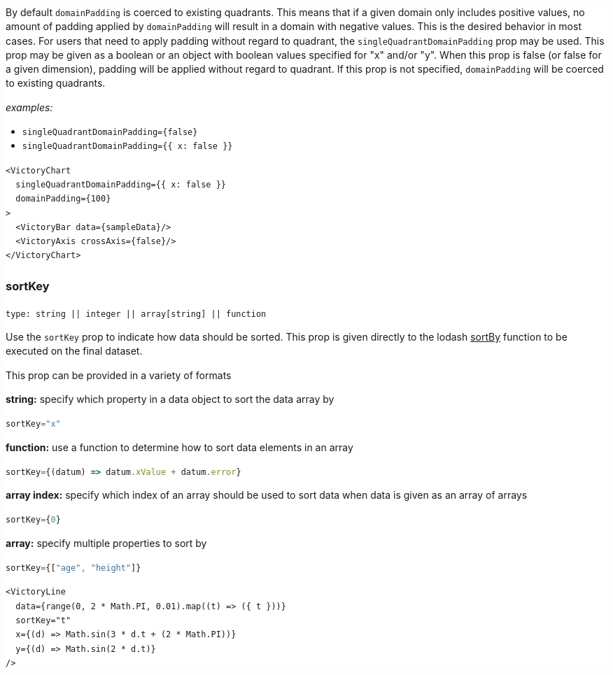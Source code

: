 By default `domainPadding` is coerced to existing quadrants. This means that if a given domain only includes positive values, no amount of padding applied by `domainPadding` will result in a domain with negative values. This is the desired behavior in most cases. For users that need to apply padding without regard to quadrant, the `singleQuadrantDomainPadding` prop may be used. This prop may be given as a boolean or an object with boolean values specified for "x" and/or "y". When this prop is false (or false for a given dimension), padding will be applied without regard to quadrant. If this prop is not specified, `domainPadding` will be coerced to existing quadrants.

*examples:*
  - `singleQuadrantDomainPadding={false}`
  - `singleQuadrantDomainPadding={{ x: false }}`

```playground
<VictoryChart
  singleQuadrantDomainPadding={{ x: false }}
  domainPadding={100}
>
  <VictoryBar data={sampleData}/>
  <VictoryAxis crossAxis={false}/>
</VictoryChart>
```

### sortKey

`type: string || integer || array[string] || function`

Use the `sortKey` prop to indicate how data should be sorted. This prop is
given directly to the lodash [sortBy][] function to be executed on the final
dataset.

This prop can be provided in a variety of formats

**string:** specify which property in a data object to sort the data array by

```jsx
sortKey="x"
```

**function:** use a function to determine how to sort data elements in an array

```jsx
sortKey={(datum) => datum.xValue + datum.error}
```

**array index:** specify which index of an array should be used to sort data when data is given as an array of arrays

```jsx
sortKey={0}
```

**array:** specify multiple properties to sort by

```jsx
sortKey={["age", "height"]}
```

```playground
<VictoryLine
  data={range(0, 2 * Math.PI, 0.01).map((t) => ({ t }))}
  sortKey="t"
  x={(d) => Math.sin(3 * d.t + (2 * Math.PI))}
  y={(d) => Math.sin(2 * d.t)}
/>
```


[x]: https://formidable.com/open-source/victory/docs/common-props#x
[y]: https://formidable.com/open-source/victory/docs/common-props#y
[grayscale theme]: https://github.com/FormidableLabs/victory/blob/master/packages/victory-core/src/victory-theme/grayscale.js
[width]: https://formidable.com/open-source/victory/docs/common-props#width
[height]: https://formidable.com/open-source/victory/docs/common-props#height
[VictoryLabel]: https://formidable.com/open-source/victory/docs/victory-label
[VictoryTooltip]: https://formidable.com/open-source/victory/docs/victory-tooltip
[VictoryPortal]: https://formidable.com/open-source/victory/docs/victory-portal
[VictoryClipContainer]: https://formidable.com/open-source/victory/docs/victory-clip-container
[VictoryBrushContainer]: https://formidable.com/open-source/victory/docs/victory-brush-container
[VictoryCursorContainer]: https://formidable.com/open-source/victory/docs/victory-cursor-container
[VictorySelectionContainer]: https://formidable.com/open-source/victory/docs/victory-selection-container
[VictoryVoronoiContainer]: https://formidable.com/open-source/victory/docs/victory-voronoi-container
[VictoryZoomContainer]: https://formidable.com/open-source/victory/docs/victory-zoom-container
[createContainer]: https://formidable.com/open-source/victory/docs/create-container
[VictoryAnimation]: https://formidable.com/open-source/victory/docs/victory-animation
[VictoryTransition]: https://formidable.com/open-source/victory/docs/victory-transition
[sortBy]: https://lodash.com/docs/4.17.4#sortBy
[Animations Guide]: https://formidable.com/open-source/victory/guides/animations
[Data Accessors Guide]: https://formidable.com/open-source/victory/guides/data-accessors
[Custom Components Guide]: https://formidable.com/open-source/victory/guides/custom-components
[Events Guide]: https://formidable.com/open-source/victory/guides/events
[Themes Guide]: https://formidable.com/open-source/victory/guides/themes